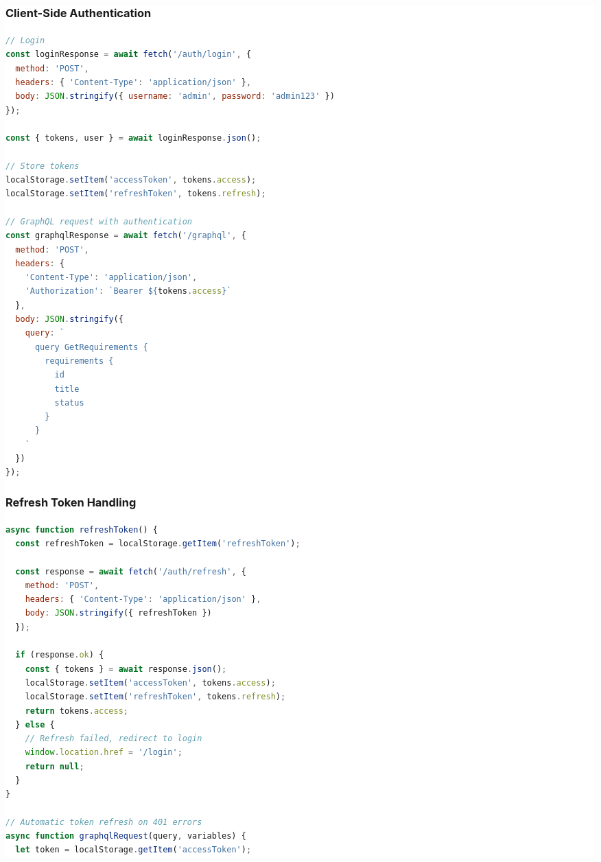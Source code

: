 ### Client-Side Authentication

```javascript
// Login
const loginResponse = await fetch('/auth/login', {
  method: 'POST',
  headers: { 'Content-Type': 'application/json' },
  body: JSON.stringify({ username: 'admin', password: 'admin123' })
});

const { tokens, user } = await loginResponse.json();

// Store tokens
localStorage.setItem('accessToken', tokens.access);
localStorage.setItem('refreshToken', tokens.refresh);

// GraphQL request with authentication
const graphqlResponse = await fetch('/graphql', {
  method: 'POST',
  headers: {
    'Content-Type': 'application/json',
    'Authorization': `Bearer ${tokens.access}`
  },
  body: JSON.stringify({
    query: `
      query GetRequirements {
        requirements {
          id
          title
          status
        }
      }
    `
  })
});
```

### Refresh Token Handling

```javascript
async function refreshToken() {
  const refreshToken = localStorage.getItem('refreshToken');
  
  const response = await fetch('/auth/refresh', {
    method: 'POST',
    headers: { 'Content-Type': 'application/json' },
    body: JSON.stringify({ refreshToken })
  });

  if (response.ok) {
    const { tokens } = await response.json();
    localStorage.setItem('accessToken', tokens.access);
    localStorage.setItem('refreshToken', tokens.refresh);
    return tokens.access;
  } else {
    // Refresh failed, redirect to login
    window.location.href = '/login';
    return null;
  }
}

// Automatic token refresh on 401 errors
async function graphqlRequest(query, variables) {
  let token = localStorage.getItem('accessToken');
```